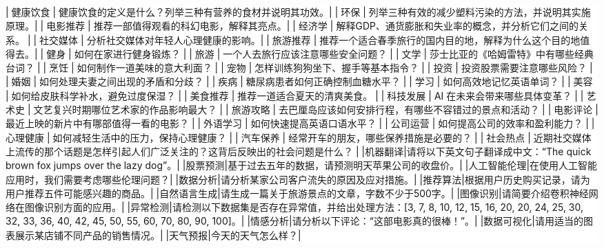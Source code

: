 | 健康饮食 | 健康饮食的定义是什么？列举三种有营养的食材并说明其功效。|
| 环保 | 列举三种有效的减少塑料污染的方法，并说明其实施原理。|
| 电影推荐 | 推荐一部值得观看的科幻电影，解释其亮点。|
| 经济学 | 解释GDP、通货膨胀和失业率的概念，并分析它们之间的关系。 |
| 社交媒体 | 分析社交媒体对年轻人心理健康的影响。|
| 旅游推荐 | 推荐一个适合春季旅行的国内目的地，解释为什么这个目的地值得去。|
| 健身 | 如何在家进行健身锻炼？ |
| 旅游 | 一个人去旅行应该注意哪些安全问题？ |
| 文学 | 莎士比亚的《哈姆雷特》中有哪些经典台词？ |
| 烹饪 | 如何制作一道美味的意大利面？ |
| 宠物 | 怎样训练狗狗坐下、握手等基本指令？ |
| 投资 | 投资股票需要注意哪些风险？ |
| 婚姻 | 如何处理夫妻之间出现的矛盾和分歧？ |
| 疾病 | 糖尿病患者如何正确控制血糖水平？ |
| 学习 | 如何高效地记忆英语单词？ |
| 美容 | 如何给皮肤科学补水，避免过度保湿？ |
| 美食推荐                           | 推荐一道适合夏天的清爽美食。                                                                                                                |
| 科技发展                           | AI 在未来会带来哪些具体变革？                                                                                                               |
| 艺术史                             | 文艺复兴时期哪位艺术家的作品影响最大？                                                                                                       |
| 旅游攻略                           | 去巴厘岛应该如何安排行程，有哪些不容错过的景点和活动？                                                                                        |
| 电影评论                           | 最近上映的新片中有哪部值得一看的电影？                                                                                                        |
| 外语学习                           | 如何快速提高英语口语水平？                                                                                                                   |
| 公司运营                           | 如何提高公司的效率和盈利能力？                                                                                                               |
| 心理健康                           | 如何减轻生活中的压力，保持心理健康？                                                                                                         |
| 汽车保养                           | 经常开车的朋友，哪些保养措施是必要的？                                                                                                       |
| 社会热点                           | 近期社交媒体上流传的那个话题是怎样引起人们广泛关注的？这背后反映出的社会问题是什么？                                                         |
|机器翻译|请将以下英文句子翻译成中文：“The quick brown fox jumps over the lazy dog”。|
|股票预测|基于过去五年的数据，请预测明天苹果公司的收盘价。|
|人工智能伦理|在使用人工智能应用时，我们需要考虑哪些伦理问题？|
|数据分析|请分析某家公司客户流失的原因及应对措施。|
|推荐算法|根据用户历史购买记录，请为用户推荐五件可能感兴趣的商品。|
|自然语言生成|请生成一篇关于旅游景点的文章，字数不少于500字。|
|图像识别|请简要介绍卷积神经网络在图像识别方面的应用。|
|异常检测|请检测以下数据集是否存在异常值，并给出处理方法：[3, 7, 8, 10, 12, 15, 16, 20, 20, 24, 25, 30, 32, 33, 36, 40, 42, 45, 50, 55, 60, 70, 80, 90, 100]。|
|情感分析|请分析以下评论：“这部电影真的很棒！”。|
|数据可视化|请用适当的图表展示某店铺不同产品的销售情况。|
|天气预报|今天的天气怎么样？|